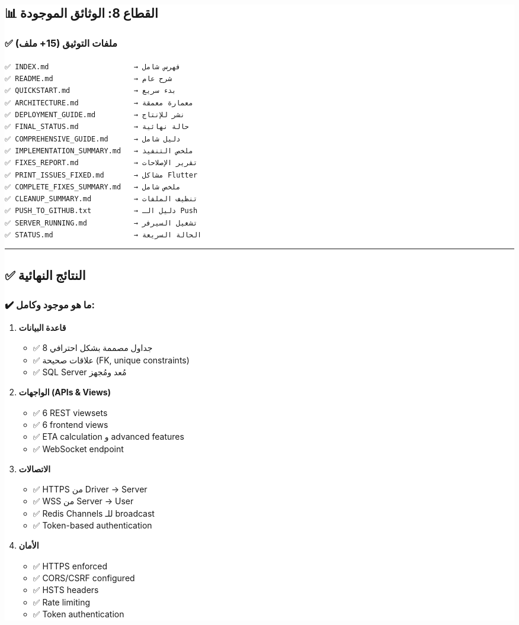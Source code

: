 
## 📊 القطاع 8: الوثائق الموجودة

### ✅ ملفات التوثيق (15+ ملف)

```
✅ INDEX.md                    → فهرس شامل
✅ README.md                   → شرح عام
✅ QUICKSTART.md               → بدء سريع
✅ ARCHITECTURE.md             → معمارة معمقة
✅ DEPLOYMENT_GUIDE.md         → نشر للإنتاج
✅ FINAL_STATUS.md             → حالة نهائية
✅ COMPREHENSIVE_GUIDE.md      → دليل شامل
✅ IMPLEMENTATION_SUMMARY.md   → ملخص التنفيذ
✅ FIXES_REPORT.md             → تقرير الإصلاحات
✅ PRINT_ISSUES_FIXED.md       → مشاكل Flutter
✅ COMPLETE_FIXES_SUMMARY.md   → ملخص شامل
✅ CLEANUP_SUMMARY.md          → تنظيف الملفات
✅ PUSH_TO_GITHUB.txt          → دليل الـ Push
✅ SERVER_RUNNING.md           → تشغيل السيرفر
✅ STATUS.md                   → الحالة السريعة
```

---

## ✅ النتائج النهائية

### ✔️ ما هو موجود وكامل:

1. **قاعدة البيانات** 
   - ✅ 8 جداول مصممة بشكل احترافي
   - ✅ علاقات صحيحة (FK, unique constraints)
   - ✅ SQL Server مُعد ومُجهز

2. **الواجهات (APIs & Views)**
   - ✅ 6 REST viewsets
   - ✅ 6 frontend views
   - ✅ ETA calculation و advanced features
   - ✅ WebSocket endpoint

3. **الاتصالات**
   - ✅ HTTPS من Driver → Server
   - ✅ WSS من Server → User
   - ✅ Redis Channels للـ broadcast
   - ✅ Token-based authentication

4. **الأمان**
   - ✅ HTTPS enforced
   - ✅ CORS/CSRF configured
   - ✅ HSTS headers
   - ✅ Rate limiting
   - ✅ Token authentication
